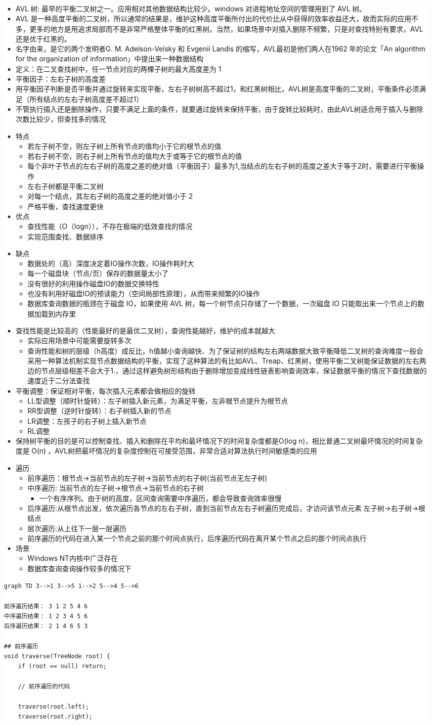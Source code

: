 * AVL 树: 最早的平衡二叉树之一。应用相对其他数据结构比较少。windows 对进程地址空间的管理用到了 AVL 树。
* AVL 是一种高度平衡的二叉树，所以通常的结果是，维护这种高度平衡所付出的代价比从中获得的效率收益还大，故而实际的应用不多，更多的地方是用追求局部而不是非常严格整体平衡的红黑树。当然，如果场景中对插入删除不频繁，只是对查找特别有要求，AVL 还是优于红黑的。
* 名字由来，是它的两个发明者G. M. Adelson-Velsky 和 Evgenii Landis 的缩写，AVL最初是他们两人在1962 年的论文「An algorithm for the organization of information」中提出来一种数据结构
* 定义：在二叉查找树中，任一节点对应的两棵子树的最大高度差为 1
* 平衡因子：左右子树的高度差
* 用平衡因子判断是否平衡并通过旋转来实现平衡，左右子树树高不超过1，和红黑树相比，AVL树是高度平衡的二叉树，平衡条件必须满足（所有结点的左右子树高度差不超过1）
* 不管执行插入还是删除操作，只要不满足上面的条件，就要通过旋转来保持平衡，由于旋转比较耗时，由此AVL树适合用于插入与删除次数比较少，但查找多的情况

- 特点
  + 若左子树不空，则左子树上所有节点的值均小于它的根节点的值
  + 若右子树不空，则右子树上所有节点的值均大于或等于它的根节点的值
  + 每个非叶子节点的左右子树的高度之差的绝对值（平衡因子）最多为1,当结点的左右子树的高度之差大于等于2时，需要进行平衡操作
  + 左右子树都是平衡二叉树
  + 对每一个结点，其左右子树的高度之差的绝对值小于 2
  + 严格平衡，查找速度更快
- 优点
  - 查找性能（O（logn）），不存在极端的低效查找的情况
  - 实现范围查找、数据排序

* 缺点
  + 数据处的（高）深度决定着IO操作次数，IO操作耗时大
  + 每一个磁盘块（节点/页）保存的数据量太小了
  + 没有很好的利用操作磁盘IO的数据交换特性
  + 也没有利用好磁盘IO的预读能力（空间局部性原理），从而带来频繁的IO操作
  + 数据库查询数据的瓶颈在于磁盘 IO，如果使用 AVL 树，每一个树节点只存储了一个数据，一次磁盘 IO 只能取出来一个节点上的数据加载到内存里

- 查找性能是比较高的（性能最好的是最优二叉树），查询性能越好，维护的成本就越大
  + 实际应用场景中可能需要旋转多次
  + 查询性能和树的层级（h高度）成反比，h值越小查询越快、为了保证树的结构左右两端数据大致平衡降低二叉树的查询难度一般会采用一种算法机制实现节点数据结构的平衡，实现了这种算法的有比如AVL、Treap、红黑树，使用平衡二叉树能保证数据的左右两边的节点层级相差不会大于1.，通过这样避免树形结构由于删除增加变成线性链表影响查询效率，保证数据平衡的情况下查找数据的速度近于二分法查找
- 平衡调整：保证相对平衡，每次插入元素都会做相应的旋转
  + LL型调整（顺时针旋转）：左子树插入新元素，为满足平衡，左非根节点提升为根节点
  + RR型调整（逆时针旋转）：右子树插入新的节点
  + LR调整：左孩子的右子树上插入新节点
  + RL调整
- 保持树平衡的目的是可以控制查找、插入和删除在平均和最坏情况下的时间复杂度都是O(log n)，相比普通二叉树最坏情况的时间复杂度是 O(n) ，AVL树把最坏情况的复杂度控制在可接受范围，非常合适对算法执行时间敏感类的应用

* 遍历
  - 前序遍历：根节点->当前节点的左子树->当前节点的右子树(当前节点无左子树)
  - 中序遍历: 当前节点的左子树->根节点->当前节点的右子树
    + 一个有序序列。由于树的高度，区间查询需要中序遍历，都会导致查询效率很慢
  - 后序遍历:从根节点出发，依次遍历各节点的左右子树，直到当前节点左右子树遍历完成后，才访问该节点元素 左子树->右子树->根结点
  - 层次遍历:从上往下一层一层遍历
  - 前序遍历的代码在进入某一个节点之前的那个时间点执行，后序遍历代码在离开某个节点之后的那个时间点执行
* 场景
  - Windows NT内核中广泛存在
  - 数据库查询查询操作较多的情况下

```
graph TD 3-->1 3-->5 1-->2 5-->4 5-->6

前序遍历结果： 3 1 2 5 4 6
中序遍历结果： 1 2 3 4 5 6
后序遍历结果： 2 1 4 6 5 3

## 前序遍历
void traverse(TreeNode root) {
    if (root == null) return;

    // 前序遍历的代码

    traverse(root.left);
    traverse(root.right);
```